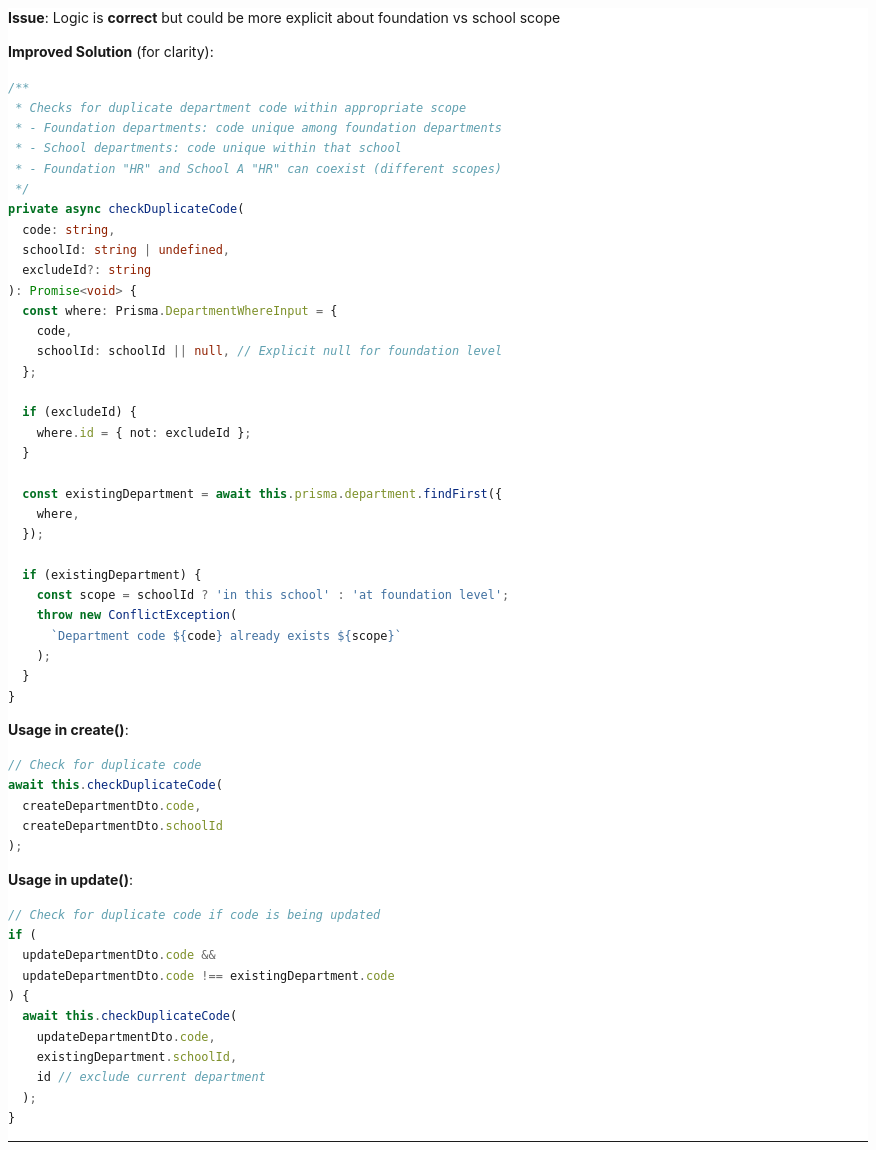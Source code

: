 **Issue**: Logic is **correct** but could be more explicit about foundation vs school scope

**Improved Solution** (for clarity):
```typescript
/**
 * Checks for duplicate department code within appropriate scope
 * - Foundation departments: code unique among foundation departments
 * - School departments: code unique within that school
 * - Foundation "HR" and School A "HR" can coexist (different scopes)
 */
private async checkDuplicateCode(
  code: string,
  schoolId: string | undefined,
  excludeId?: string
): Promise<void> {
  const where: Prisma.DepartmentWhereInput = {
    code,
    schoolId: schoolId || null, // Explicit null for foundation level
  };

  if (excludeId) {
    where.id = { not: excludeId };
  }

  const existingDepartment = await this.prisma.department.findFirst({
    where,
  });

  if (existingDepartment) {
    const scope = schoolId ? 'in this school' : 'at foundation level';
    throw new ConflictException(
      `Department code ${code} already exists ${scope}`
    );
  }
}
```

**Usage in create()**:
```typescript
// Check for duplicate code
await this.checkDuplicateCode(
  createDepartmentDto.code,
  createDepartmentDto.schoolId
);
```

**Usage in update()**:
```typescript
// Check for duplicate code if code is being updated
if (
  updateDepartmentDto.code &&
  updateDepartmentDto.code !== existingDepartment.code
) {
  await this.checkDuplicateCode(
    updateDepartmentDto.code,
    existingDepartment.schoolId,
    id // exclude current department
  );
}
```

---
